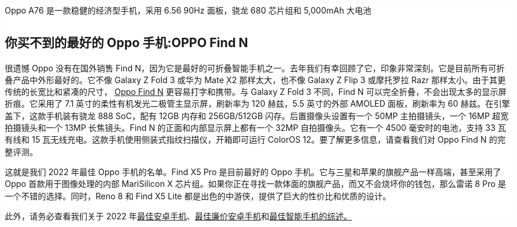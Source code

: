 Oppo A76 是一款稳健的经济型手机，采用 6.56 90Hz 面板，骁龙 680 芯片组和 5,000mAh 大电池

## 你买不到的最好的 Oppo 手机:OPPO Find N

很遗憾 Oppo 没有在国外销售 Find N，因为它是最好的可折叠智能手机之一。去年我们有幸回顾了它，印象非常深刻。它是目前所有可折叠产品中外形最好的。它不像 Galaxy Z Fold 3 或华为 Mate ̣X2 那样太大，也不像 Galaxy Z Flip 3 或摩托罗拉 Razr 那样太小。由于其更传统的长宽比和紧凑的尺寸， [Oppo Find N](https://www.xda-developers.com/oppo-find-n-review/) 更容易打字和携带。与 Galaxy Z Fold 3 不同，Find N 可以完全折叠，不会出现太多的显示屏折痕。它采用了 7.1 英寸的柔性有机发光二极管主显示屏，刷新率为 120 赫兹，5.5 英寸的外部 AMOLED 面板，刷新率为 60 赫兹。在引擎盖下，这款手机装有骁龙 888 SoC，配有 12GB 内存和 256GB/512GB 闪存。后置摄像头设置有一个 50MP 主拍摄镜头，一个 16MP 超宽拍摄镜头和一个 13MP 长焦镜头。Find N 的正面和内部显示屏上都有一个 32MP 自拍摄像头。它有一个 4500 毫安时的电池，支持 33 瓦有线和 15 瓦无线充电。这款手机使用侧装式指纹扫描仪，开箱即可运行 ColorOS 12。要了解更多信息，请查看我们对 Oppo Find N 的完整评测。

这就是我们 2022 年最佳 Oppo 手机的名单。Find X5 Pro 是目前最好的 Oppo 手机。它与三星和苹果的旗舰产品一样高端，甚至采用了 Oppo 首款用于图像处理的内部 MariSilicon X 芯片组。如果你正在寻找一款体面的旗舰产品，而又不会烧坏你的钱包，那么雷诺 8 Pro 是一个不错的选择。同时，Reno 8 和 Find X5 Lite 都是出色的中游侠，提供了巨大的性价比和优质的设计。

此外，请务必查看我们关于 2022 年[最佳安卓手机](https://www.xda-developers.com/best-android-phones/)、[最佳廉价安卓手机](https://www.xda-developers.com/best-cheap-android-phones/)和[最佳智能手机的综述。](https://www.xda-developers.com/best-phones/)